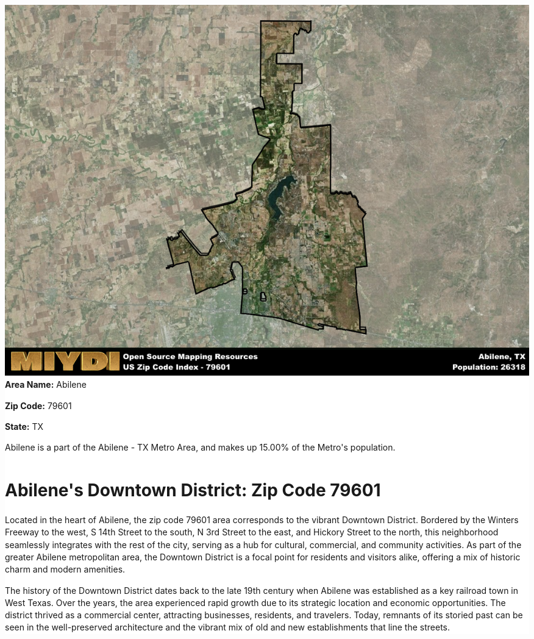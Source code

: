 ![Image Alt Text](../_images/79601.png)
**Area Name:** Abilene

**Zip Code:** 79601

**State:** TX

Abilene is a part of the Abilene - TX Metro Area, and makes up 15.00% of the Metro's population.  

# Abilene's Downtown District: Zip Code 79601

Located in the heart of Abilene, the zip code 79601 area corresponds to the vibrant Downtown District. Bordered by the Winters Freeway to the west, S 14th Street to the south, N 3rd Street to the east, and Hickory Street to the north, this neighborhood seamlessly integrates with the rest of the city, serving as a hub for cultural, commercial, and community activities. As part of the greater Abilene metropolitan area, the Downtown District is a focal point for residents and visitors alike, offering a mix of historic charm and modern amenities.

The history of the Downtown District dates back to the late 19th century when Abilene was established as a key railroad town in West Texas. Over the years, the area experienced rapid growth due to its strategic location and economic opportunities. The district thrived as a commercial center, attracting businesses, residents, and travelers. Today, remnants of its storied past can be seen in the well-preserved architecture and the vibrant mix of old and new establishments that line the streets.
